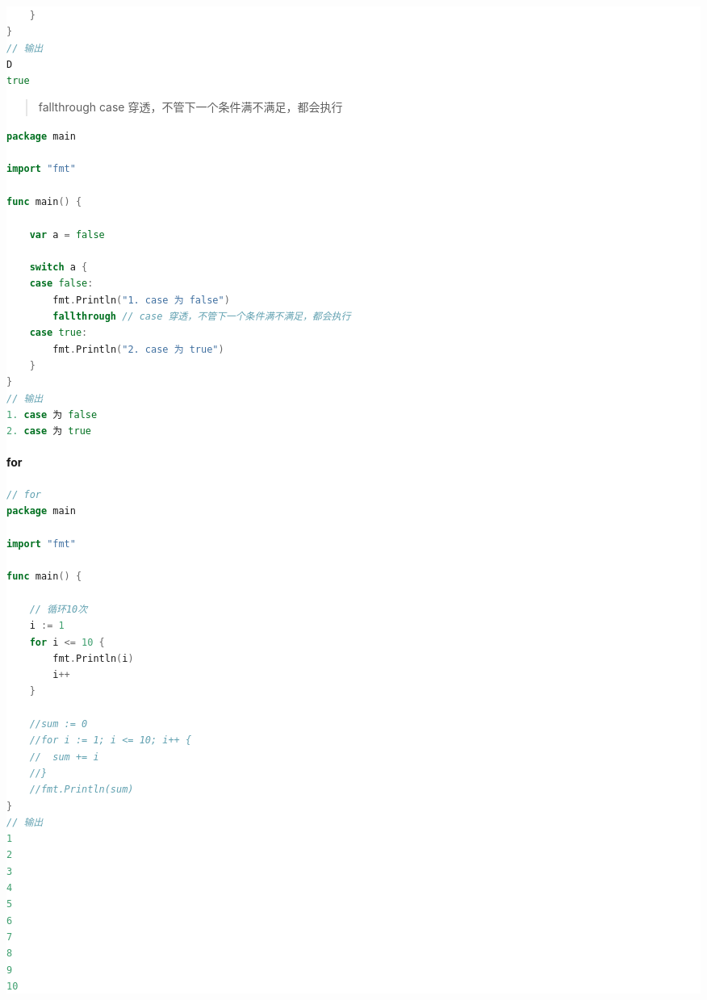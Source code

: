 ```go
	}
}
// 输出
D
true
```

> fallthrough  case 穿透，不管下一个条件满不满足，都会执行

```go
package main

import "fmt"

func main() {

	var a = false

	switch a {
	case false:
		fmt.Println("1. case 为 false")
		fallthrough // case 穿透，不管下一个条件满不满足，都会执行
	case true:
		fmt.Println("2. case 为 true")
	}
}
// 输出
1. case 为 false
2. case 为 true
```

#### for

```go
// for
package main

import "fmt"

func main() {

	// 循环10次
	i := 1
	for i <= 10 {
		fmt.Println(i)
		i++
	}

	//sum := 0
	//for i := 1; i <= 10; i++ {
	//	sum += i
	//}
	//fmt.Println(sum)
}
// 输出
1
2
3
4
5
6
7
8
9
10
```